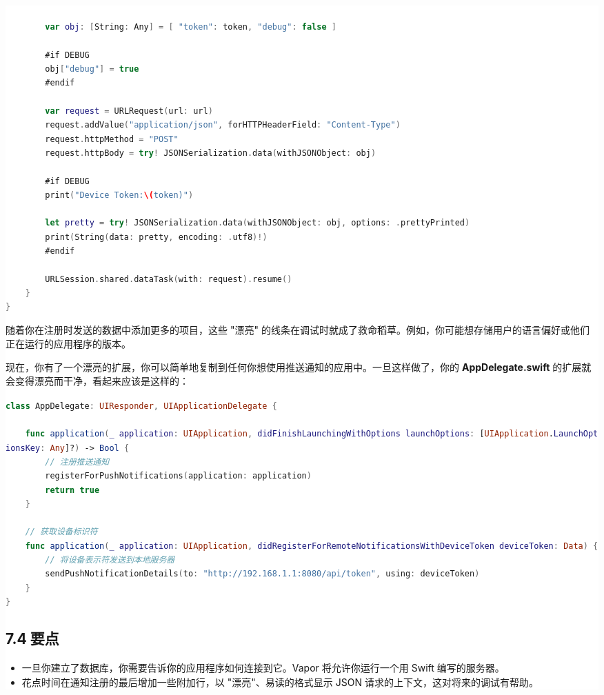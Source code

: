 ```swift
        
        var obj: [String: Any] = [ "token": token, "debug": false ]
        
        #if DEBUG
        obj["debug"] = true
        #endif
        
        var request = URLRequest(url: url)
        request.addValue("application/json", forHTTPHeaderField: "Content-Type")
        request.httpMethod = "POST"
        request.httpBody = try! JSONSerialization.data(withJSONObject: obj)
        
        #if DEBUG
        print("Device Token:\(token)")
        
        let pretty = try! JSONSerialization.data(withJSONObject: obj, options: .prettyPrinted)
        print(String(data: pretty, encoding: .utf8)!)
        #endif
        
        URLSession.shared.dataTask(with: request).resume()
    }
}
```

随着你在注册时发送的数据中添加更多的项目，这些 "漂亮" 的线条在调试时就成了救命稻草。例如，你可能想存储用户的语言偏好或他们正在运行的应用程序的版本。

现在，你有了一个漂亮的扩展，你可以简单地复制到任何你想使用推送通知的应用中。一旦这样做了，你的 **AppDelegate.swift** 的扩展就会变得漂亮而干净，看起来应该是这样的：

```swift
class AppDelegate: UIResponder, UIApplicationDelegate {

    func application(_ application: UIApplication, didFinishLaunchingWithOptions launchOptions: [UIApplication.LaunchOptionsKey: Any]?) -> Bool {
        // 注册推送通知
        registerForPushNotifications(application: application)
        return true
    }
    
    // 获取设备标识符
    func application(_ application: UIApplication, didRegisterForRemoteNotificationsWithDeviceToken deviceToken: Data) {        
        // 将设备表示符发送到本地服务器
        sendPushNotificationDetails(to: "http://192.168.1.1:8080/api/token", using: deviceToken)
    }
}
```



## 7.4 要点

* 一旦你建立了数据库，你需要告诉你的应用程序如何连接到它。Vapor 将允许你运行一个用 Swift 编写的服务器。
* 花点时间在通知注册的最后增加一些附加行，以 "漂亮"、易读的格式显示 JSON 请求的上下文，这对将来的调试有帮助。
